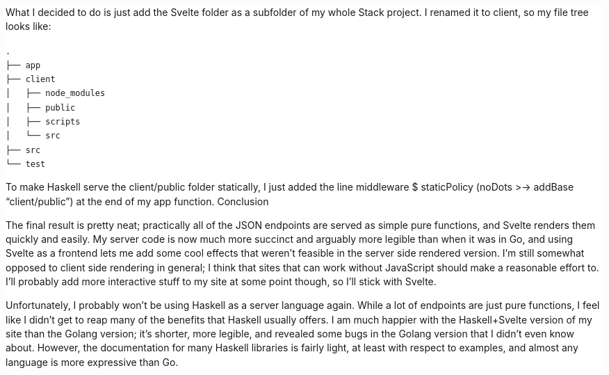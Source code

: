What I decided to do is just add the Svelte folder as a subfolder of my whole Stack project. I renamed it to client, so my file tree looks like:

```
.
├── app
├── client
│   ├── node_modules
│   ├── public
│   ├── scripts
│   └── src
├── src
└── test
```

To make Haskell serve the client/public folder statically, I just added the line middleware $ staticPolicy (noDots >-> addBase “client/public”) at the end of my app function.
Conclusion

The final result is pretty neat; practically all of the JSON endpoints are served as simple pure functions, and Svelte renders them quickly and easily. My server code is now much more succinct and arguably more legible than when it was in Go, and using Svelte as a frontend lets me add some cool effects that weren’t feasible in the server side rendered version. I’m still somewhat opposed to client side rendering in general; I think that sites that can work without JavaScript should make a reasonable effort to. I’ll probably add more interactive stuff to my site at some point though, so I’ll stick with Svelte.

Unfortunately, I probably won’t be using Haskell as a server language again. While a lot of endpoints are just pure functions, I feel like I didn’t get to reap many of the benefits that Haskell usually offers. I am much happier with the Haskell+Svelte version of my site than the Golang version; it’s shorter, more legible, and revealed some bugs in the Golang version that I didn’t even know about. However, the documentation for many Haskell libraries is fairly light, at least with respect to examples, and almost any language is more expressive than Go.
